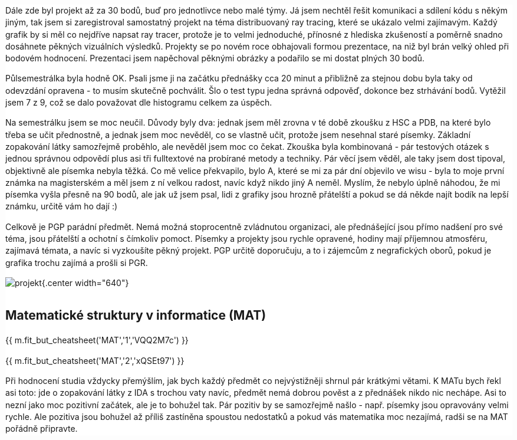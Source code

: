 Dále zde byl projekt až za 30 bodů, buď pro jednotlivce nebo malé týmy.
Já jsem nechtěl řešit komunikaci a sdílení kódu s někým jiným, tak jsem
si zaregistroval samostatný projekt na téma distribuovaný ray tracing,
které se ukázalo velmi zajímavým. Každý grafik by si měl co nejdříve
napsat ray tracer, protože je to velmi jednoduché, přínosné z hlediska
zkušeností a poměrně snadno dosáhnete pěkných vizuálních výsledků.
Projekty se po novém roce obhajovali formou prezentace, na niž byl brán
velký ohled při bodovém hodnocení. Prezentaci jsem napěchoval pěknými
obrázky a podařilo se mi dostat plných 30 bodů.

Půlsemestrálka byla hodně OK. Psali jsme ji na začátku přednášky cca 20
minut a přibližně za stejnou dobu byla taky od odevzdání opravena - to
musím skutečně pochválit. Šlo o test typu jedna správná odpověď, dokonce
bez strhávání bodů. Vytěžil jsem 7 z 9, což se dalo považovat dle
histogramu celkem za úspěch.

Na semestrálku jsem se moc neučil. Důvody byly dva: jednak jsem měl
zrovna v té době zkoušku z HSC a PDB, na které bylo třeba se učit
přednostně, a jednak jsem moc nevěděl, co se vlastně učit, protože jsem
nesehnal staré písemky. Základní zopakování látky samozřejmě proběhlo,
ale nevěděl jsem moc co čekat. Zkouška byla kombinovaná - pár testových
otázek s jednou správnou odpovědí plus asi tři fulltextové na probírané
metody a techniky. Pár věcí jsem věděl, ale taky jsem dost tipoval,
objektivně ale písemka nebyla těžká. Co mě velice překvapilo, bylo A,
které se mi za pár dní objevilo ve wisu - byla to moje první známka na
magisterském a měl jsem z ní velkou radost, navíc když nikdo jiný A
neměl. Myslím, že nebylo úplně náhodou, že mi písemka vyšla přesně na 90
bodů, ale jak už jsem psal, lidi z grafiky jsou hrozně přátelští a pokud
se dá někde najít bodík na lepší známku, určitě vám ho dají :)

Celkově je PGP parádní předmět. Nemá možná stoprocentně zvládnutou
organizaci, ale přednášející jsou přímo nadšení pro své téma, jsou
přátelští a ochotní s čímkoliv pomoct. Písemky a projekty jsou rychle
opravené, hodiny mají příjemnou atmosféru, zajímavá témata, a navíc si
vyzkoušíte pěkný projekt. PGP určitě doporučuju, a to i zájemcům z
negrafických oborů, pokud je grafika trochu zajímá a prošli si PGR.

![projekt](http://i.imgur.com/o20fwVq.png){.center width="640"}

Matematické struktury v informatice (MAT)
-----------------------------------------

{{ m.fit_but_cheatsheet('MAT','1','VQQ2M7c') }}

{{ m.fit_but_cheatsheet('MAT','2','xQSEt97') }}

Při hodnocení studia vždycky přemýšlím, jak bych každý předmět co
nejvýstižněji shrnul pár krátkými větami. K MATu bych řekl asi toto: jde
o zopakování látky z IDA s trochou vaty navíc, předmět nemá dobrou
pověst a z přednášek nikdo nic nechápe. Asi to nezní jako moc pozitivní
začátek, ale je to bohužel tak. Pár pozitiv by se samozřejmě našlo -
např. písemky jsou opravovány velmi rychle. Ale pozitiva jsou bohužel až
příliš zastíněna spoustou nedostatků a pokud vás matematika moc
nezajímá, radši se na MAT pořádně připravte.
